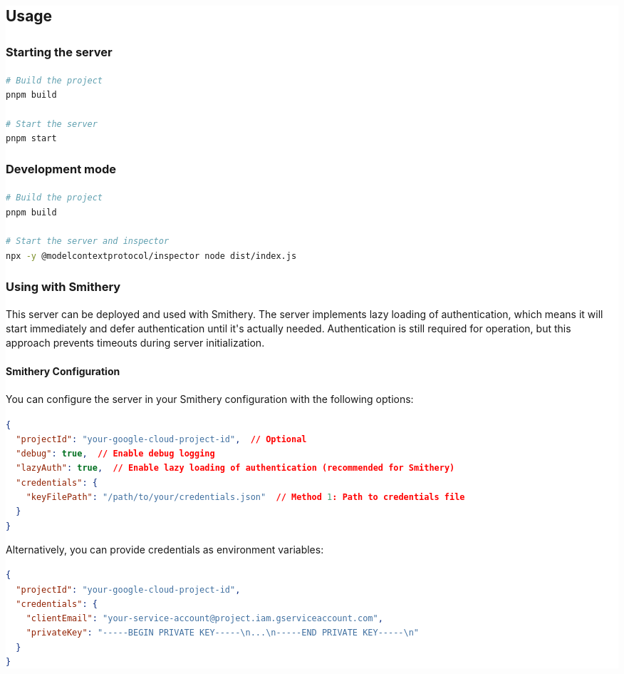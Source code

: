 ## Usage

### Starting the server

```bash
# Build the project
pnpm build

# Start the server
pnpm start
```

### Development mode

```bash
# Build the project
pnpm build

# Start the server and inspector
npx -y @modelcontextprotocol/inspector node dist/index.js
```

### Using with Smithery

This server can be deployed and used with Smithery. The server implements lazy loading of authentication, which means it will start immediately and defer authentication until it's actually needed. Authentication is still required for operation, but this approach prevents timeouts during server initialization.

#### Smithery Configuration

You can configure the server in your Smithery configuration with the following options:

```json
{
  "projectId": "your-google-cloud-project-id",  // Optional
  "debug": true,  // Enable debug logging
  "lazyAuth": true,  // Enable lazy loading of authentication (recommended for Smithery)
  "credentials": {
    "keyFilePath": "/path/to/your/credentials.json"  // Method 1: Path to credentials file
  }
}
```

Alternatively, you can provide credentials as environment variables:

```json
{
  "projectId": "your-google-cloud-project-id",
  "credentials": {
    "clientEmail": "your-service-account@project.iam.gserviceaccount.com",
    "privateKey": "-----BEGIN PRIVATE KEY-----\n...\n-----END PRIVATE KEY-----\n"
  }
}
```
